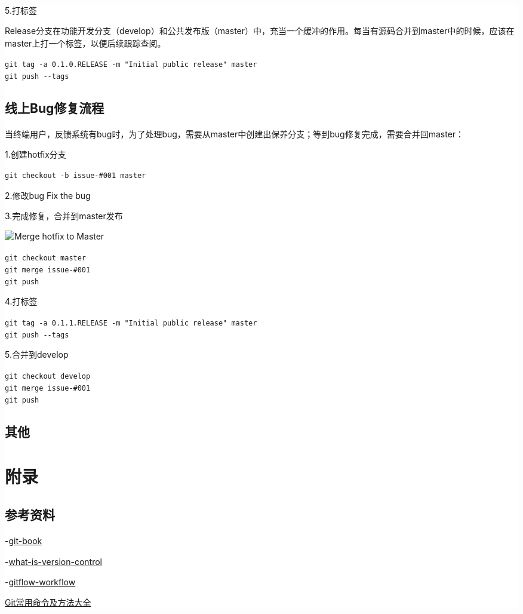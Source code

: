 5.打标签

Release分支在功能开发分支（develop）和公共发布版（master）中，充当一个缓冲的作用。每当有源码合并到master中的时候，应该在master上打一个标签，以便后续跟踪查阅。

```shell
git tag -a 0.1.0.RELEASE -m "Initial public release" master
git push --tags
```

## 线上Bug修复流程

当终端用户，反馈系统有bug时，为了处理bug，需要从master中创建出保养分支；等到bug修复完成，需要合并回master：

1.创建hotfix分支

```shell
git checkout -b issue-#001 master
```

2.修改bug Fix the bug

3.完成修复，合并到master发布

![Merge hotfix to Master](http://ww3.sinaimg.cn/large/006tNc79ly1g605knrxmpj30xa09amxo.jpg)

```shell
git checkout master
git merge issue-#001
git push
```

4.打标签

```shell
git tag -a 0.1.1.RELEASE -m "Initial public release" master
git push --tags
```

5.合并到develop

```shell
git checkout develop
git merge issue-#001
git push
```

## 其他

# 附录

## 参考资料

-[git-book](https://git-scm.com/book/zh/v2)

-[what-is-version-control](https://www.atlassian.com/git/tutorials/what-is-version-control)

-[gitflow-workflow](https://www.atlassian.com/git/tutorials/comparing-workflows/gitflow-workflow)

[Git常用命令及方法大全](https://www.cnblogs.com/miracle77hp/articles/11163532.html)